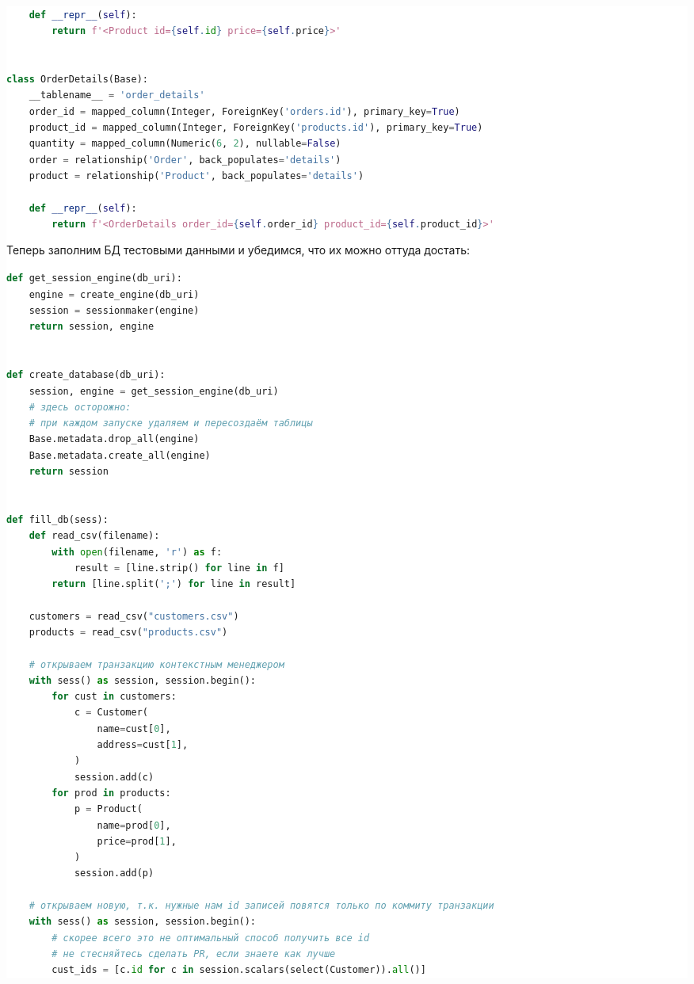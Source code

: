 ```python
    def __repr__(self):
        return f'<Product id={self.id} price={self.price}>'


class OrderDetails(Base):
    __tablename__ = 'order_details'
    order_id = mapped_column(Integer, ForeignKey('orders.id'), primary_key=True)
    product_id = mapped_column(Integer, ForeignKey('products.id'), primary_key=True)
    quantity = mapped_column(Numeric(6, 2), nullable=False)
    order = relationship('Order', back_populates='details')
    product = relationship('Product', back_populates='details')

    def __repr__(self):
        return f'<OrderDetails order_id={self.order_id} product_id={self.product_id}>'
```

Теперь заполним БД тестовыми данными и убедимся, что их можно оттуда достать:

```python
def get_session_engine(db_uri):
    engine = create_engine(db_uri)
    session = sessionmaker(engine)
    return session, engine


def create_database(db_uri):
    session, engine = get_session_engine(db_uri)
    # здесь осторожно:
    # при каждом запуске удаляем и пересоздаём таблицы
    Base.metadata.drop_all(engine)
    Base.metadata.create_all(engine)
    return session


def fill_db(sess):
    def read_csv(filename):
        with open(filename, 'r') as f:
            result = [line.strip() for line in f]
        return [line.split(';') for line in result]

    customers = read_csv("customers.csv")
    products = read_csv("products.csv")

	# открываем транзакцию контекстным менеджером
    with sess() as session, session.begin():
        for cust in customers:
            c = Customer(
                name=cust[0],
                address=cust[1],
            )
            session.add(c)
        for prod in products:
            p = Product(
                name=prod[0],
                price=prod[1],
            )
            session.add(p)
            
	# открываем новую, т.к. нужные нам id записей повятся только по коммиту транзакции
    with sess() as session, session.begin():
	    # скорее всего это не оптимальный способ получить все id
	    # не стесняйтесь сделать PR, если знаете как лучше
        cust_ids = [c.id for c in session.scalars(select(Customer)).all()]

```